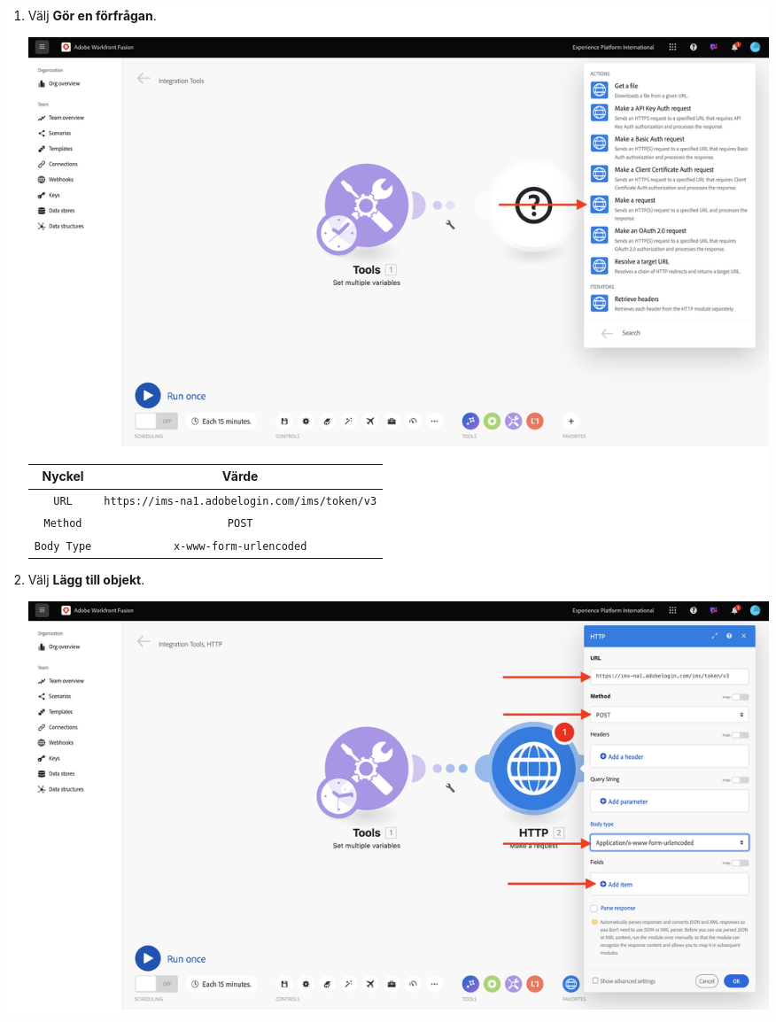 1. Välj **Gör en förfrågan**.

   ![WF Fusion](./images/wffusion20.png)

   | Nyckel | Värde |
   |:-------------:| :---------------:| 
   | `URL` | `https://ims-na1.adobelogin.com/ims/token/v3` |
   | `Method` | `POST` |
   | `Body Type` | `x-www-form-urlencoded` |

1. Välj **Lägg till objekt**.

   ![WF Fusion](./images/wffusion22.png)
